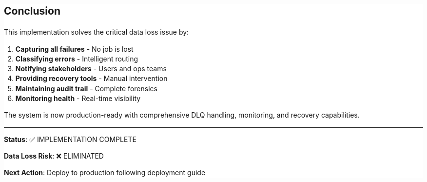 ## Conclusion

This implementation solves the critical data loss issue by:

1. **Capturing all failures** - No job is lost
2. **Classifying errors** - Intelligent routing
3. **Notifying stakeholders** - Users and ops teams
4. **Providing recovery tools** - Manual intervention
5. **Maintaining audit trail** - Complete forensics
6. **Monitoring health** - Real-time visibility

The system is now production-ready with comprehensive DLQ handling, monitoring, and recovery capabilities.

---

**Status**: ✅ IMPLEMENTATION COMPLETE

**Data Loss Risk**: ❌ ELIMINATED

**Next Action**: Deploy to production following deployment guide
